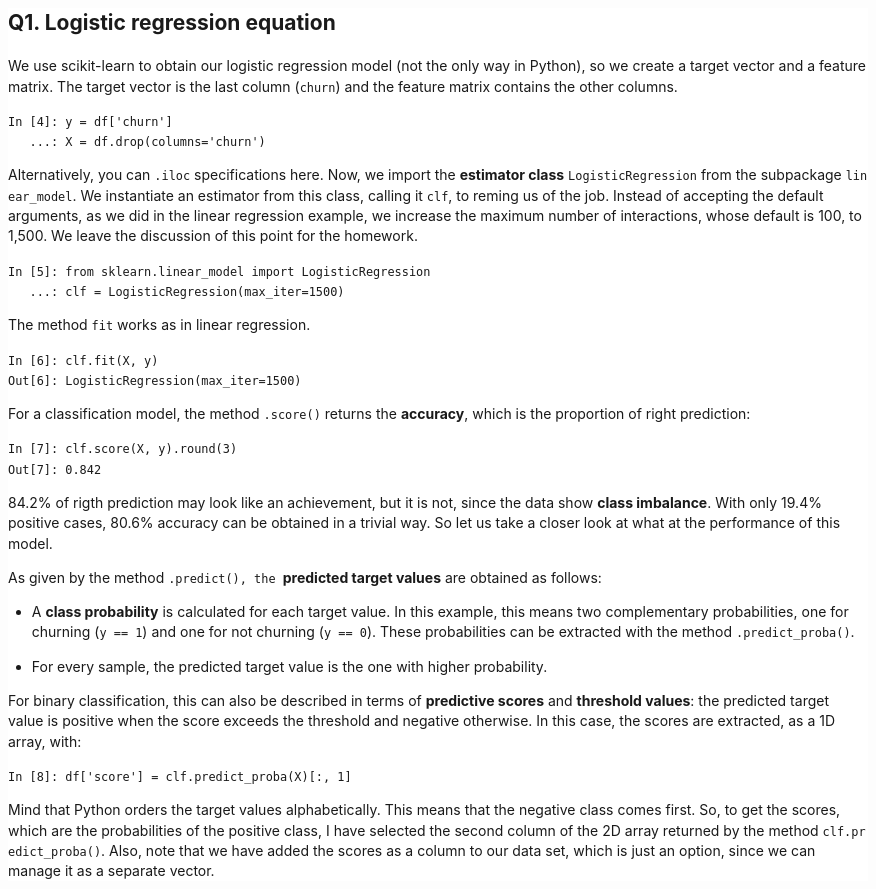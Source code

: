 ## Q1. Logistic regression equation

We use scikit-learn to obtain our logistic regression model (not the only way in Python), so we create a target vector and a feature matrix. The target vector is the last column (`churn`) and the feature matrix contains the other columns.

```
In [4]: y = df['churn']
   ...: X = df.drop(columns='churn')
```

Alternatively, you can `.iloc` specifications here. Now, we import the **estimator class** `LogisticRegression` from the subpackage `linear_model`. We instantiate an estimator from this class, calling it `clf`, to reming us of the job. Instead of accepting the default arguments, as we did in the linear regression example, we increase the maximum number of interactions, whose default is 100, to 1,500. We leave the discussion of this point for the homework.

```
In [5]: from sklearn.linear_model import LogisticRegression
   ...: clf = LogisticRegression(max_iter=1500)
```

The method `fit` works as in linear regression.

```
In [6]: clf.fit(X, y)
Out[6]: LogisticRegression(max_iter=1500)
```

For a classification model, the method `.score()` returns the **accuracy**, which is the proportion of right prediction:

```
In [7]: clf.score(X, y).round(3)
Out[7]: 0.842
```

84.2% of rigth prediction may look like an achievement, but it is not, since the data show **class imbalance**. With only 19.4% positive cases, 80.6% accuracy can be obtained in a trivial way. So let us take a closer look at what at the performance of this model.

As given by the method `.predict(), the `**predicted target values** are obtained as follows:

* A **class probability** is calculated for each target value. In this example, this means two complementary probabilities, one for churning (`y == 1`) and one for not churning (`y == 0`). These probabilities can be extracted with the method `.predict_proba()`.

* For every sample, the predicted target value is the one with higher probability.

For binary classification, this can also be described in terms of **predictive scores** and **threshold values**: the predicted target value is positive when the score exceeds the threshold and negative otherwise. In this case, the scores are extracted, as a 1D array, with:

```
In [8]: df['score'] = clf.predict_proba(X)[:, 1]
```

Mind that Python orders the target values alphabetically. This means that the negative class comes first. So, to get the scores, which are the probabilities of the positive class, I have selected the second column of the 2D array returned by the method `clf.predict_proba()`. Also, note that we have added the scores as a column to our data set, which is just an option, since we can manage it as a separate vector.
